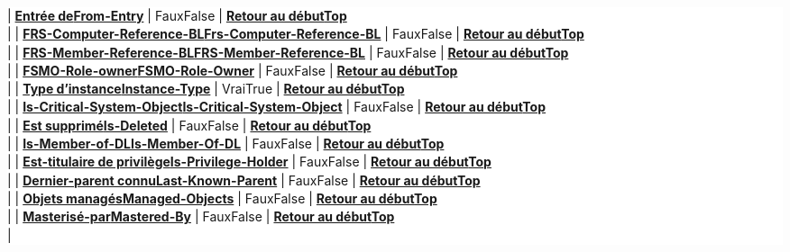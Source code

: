| [<span data-ttu-id="cffa9-527">**Entrée de**</span><span class="sxs-lookup"><span data-stu-id="cffa9-527">**From-Entry**</span></span>](a-fromentry.md)                                                         | <span data-ttu-id="cffa9-528">Faux</span><span class="sxs-lookup"><span data-stu-id="cffa9-528">False</span></span>     | [<span data-ttu-id="cffa9-529">**Retour au début**</span><span class="sxs-lookup"><span data-stu-id="cffa9-529">**Top**</span></span>](c-top.md)<br/> |
| [<span data-ttu-id="cffa9-530">**FRS-Computer-Reference-BL**</span><span class="sxs-lookup"><span data-stu-id="cffa9-530">**Frs-Computer-Reference-BL**</span></span>](a-frscomputerreferencebl.md)                             | <span data-ttu-id="cffa9-531">Faux</span><span class="sxs-lookup"><span data-stu-id="cffa9-531">False</span></span>     | [<span data-ttu-id="cffa9-532">**Retour au début**</span><span class="sxs-lookup"><span data-stu-id="cffa9-532">**Top**</span></span>](c-top.md)<br/> |
| [<span data-ttu-id="cffa9-533">**FRS-Member-Reference-BL**</span><span class="sxs-lookup"><span data-stu-id="cffa9-533">**FRS-Member-Reference-BL**</span></span>](a-frsmemberreferencebl.md)                                 | <span data-ttu-id="cffa9-534">Faux</span><span class="sxs-lookup"><span data-stu-id="cffa9-534">False</span></span>     | [<span data-ttu-id="cffa9-535">**Retour au début**</span><span class="sxs-lookup"><span data-stu-id="cffa9-535">**Top**</span></span>](c-top.md)<br/> |
| [<span data-ttu-id="cffa9-536">**FSMO-Role-owner**</span><span class="sxs-lookup"><span data-stu-id="cffa9-536">**FSMO-Role-Owner**</span></span>](a-fsmoroleowner.md)                                                | <span data-ttu-id="cffa9-537">Faux</span><span class="sxs-lookup"><span data-stu-id="cffa9-537">False</span></span>     | [<span data-ttu-id="cffa9-538">**Retour au début**</span><span class="sxs-lookup"><span data-stu-id="cffa9-538">**Top**</span></span>](c-top.md)<br/> |
| [<span data-ttu-id="cffa9-539">**Type d’instance**</span><span class="sxs-lookup"><span data-stu-id="cffa9-539">**Instance-Type**</span></span>](a-instancetype.md)                                                   | <span data-ttu-id="cffa9-540">Vrai</span><span class="sxs-lookup"><span data-stu-id="cffa9-540">True</span></span>      | [<span data-ttu-id="cffa9-541">**Retour au début**</span><span class="sxs-lookup"><span data-stu-id="cffa9-541">**Top**</span></span>](c-top.md)<br/> |
| [<span data-ttu-id="cffa9-542">**Is-Critical-System-Object**</span><span class="sxs-lookup"><span data-stu-id="cffa9-542">**Is-Critical-System-Object**</span></span>](a-iscriticalsystemobject.md)                             | <span data-ttu-id="cffa9-543">Faux</span><span class="sxs-lookup"><span data-stu-id="cffa9-543">False</span></span>     | [<span data-ttu-id="cffa9-544">**Retour au début**</span><span class="sxs-lookup"><span data-stu-id="cffa9-544">**Top**</span></span>](c-top.md)<br/> |
| [<span data-ttu-id="cffa9-545">**Est supprimé**</span><span class="sxs-lookup"><span data-stu-id="cffa9-545">**Is-Deleted**</span></span>](a-isdeleted.md)                                                         | <span data-ttu-id="cffa9-546">Faux</span><span class="sxs-lookup"><span data-stu-id="cffa9-546">False</span></span>     | [<span data-ttu-id="cffa9-547">**Retour au début**</span><span class="sxs-lookup"><span data-stu-id="cffa9-547">**Top**</span></span>](c-top.md)<br/> |
| [<span data-ttu-id="cffa9-548">**Is-Member-of-DL**</span><span class="sxs-lookup"><span data-stu-id="cffa9-548">**Is-Member-Of-DL**</span></span>](a-memberof.md)                                                     | <span data-ttu-id="cffa9-549">Faux</span><span class="sxs-lookup"><span data-stu-id="cffa9-549">False</span></span>     | [<span data-ttu-id="cffa9-550">**Retour au début**</span><span class="sxs-lookup"><span data-stu-id="cffa9-550">**Top**</span></span>](c-top.md)<br/> |
| [<span data-ttu-id="cffa9-551">**Est-titulaire de privilège**</span><span class="sxs-lookup"><span data-stu-id="cffa9-551">**Is-Privilege-Holder**</span></span>](a-isprivilegeholder.md)                                        | <span data-ttu-id="cffa9-552">Faux</span><span class="sxs-lookup"><span data-stu-id="cffa9-552">False</span></span>     | [<span data-ttu-id="cffa9-553">**Retour au début**</span><span class="sxs-lookup"><span data-stu-id="cffa9-553">**Top**</span></span>](c-top.md)<br/> |
| [<span data-ttu-id="cffa9-554">**Dernier-parent connu**</span><span class="sxs-lookup"><span data-stu-id="cffa9-554">**Last-Known-Parent**</span></span>](a-lastknownparent.md)                                            | <span data-ttu-id="cffa9-555">Faux</span><span class="sxs-lookup"><span data-stu-id="cffa9-555">False</span></span>     | [<span data-ttu-id="cffa9-556">**Retour au début**</span><span class="sxs-lookup"><span data-stu-id="cffa9-556">**Top**</span></span>](c-top.md)<br/> |
| [<span data-ttu-id="cffa9-557">**Objets managés**</span><span class="sxs-lookup"><span data-stu-id="cffa9-557">**Managed-Objects**</span></span>](a-managedobjects.md)                                               | <span data-ttu-id="cffa9-558">Faux</span><span class="sxs-lookup"><span data-stu-id="cffa9-558">False</span></span>     | [<span data-ttu-id="cffa9-559">**Retour au début**</span><span class="sxs-lookup"><span data-stu-id="cffa9-559">**Top**</span></span>](c-top.md)<br/> |
| [<span data-ttu-id="cffa9-560">**Masterisé-par**</span><span class="sxs-lookup"><span data-stu-id="cffa9-560">**Mastered-By**</span></span>](a-masteredby.md)                                                       | <span data-ttu-id="cffa9-561">Faux</span><span class="sxs-lookup"><span data-stu-id="cffa9-561">False</span></span>     | [<span data-ttu-id="cffa9-562">**Retour au début**</span><span class="sxs-lookup"><span data-stu-id="cffa9-562">**Top**</span></span>](c-top.md)<br/> |